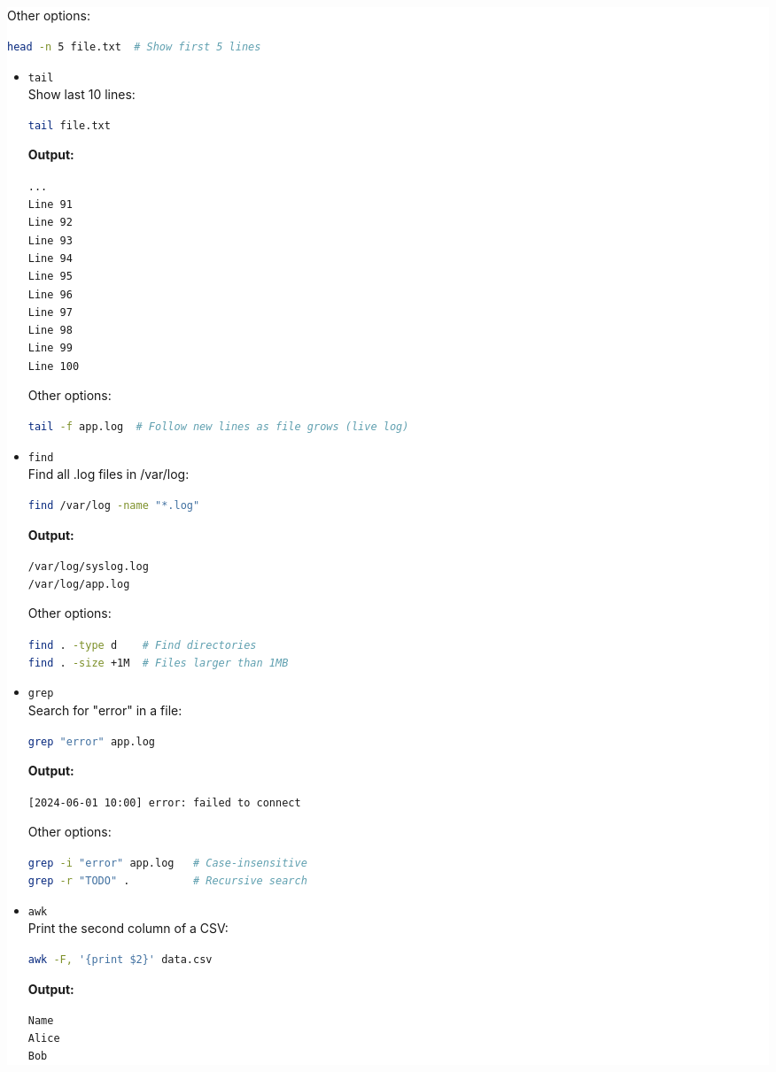   ```
  ```
  Other options:
  ```sh
  head -n 5 file.txt  # Show first 5 lines
  ```
- `tail`  
  Show last 10 lines:
  ```sh
  tail file.txt
  ```
  **Output:**
  ```
  ...
  Line 91
  Line 92
  Line 93
  Line 94
  Line 95
  Line 96
  Line 97
  Line 98
  Line 99
  Line 100
  ```
  Other options:
  ```sh
  tail -f app.log  # Follow new lines as file grows (live log)
  ```
- `find`  
  Find all .log files in /var/log:
  ```sh
  find /var/log -name "*.log"
  ```
  **Output:**
  ```
  /var/log/syslog.log
  /var/log/app.log
  ```
  Other options:
  ```sh
  find . -type d    # Find directories
  find . -size +1M  # Files larger than 1MB
  ```
- `grep`  
  Search for "error" in a file:
  ```sh
  grep "error" app.log
  ```
  **Output:**
  ```
  [2024-06-01 10:00] error: failed to connect
  ```
  Other options:
  ```sh
  grep -i "error" app.log   # Case-insensitive
  grep -r "TODO" .          # Recursive search
  ```
- `awk`  
  Print the second column of a CSV:
  ```sh
  awk -F, '{print $2}' data.csv
  ```
  **Output:**
  ```
  Name
  Alice
  Bob
  ```